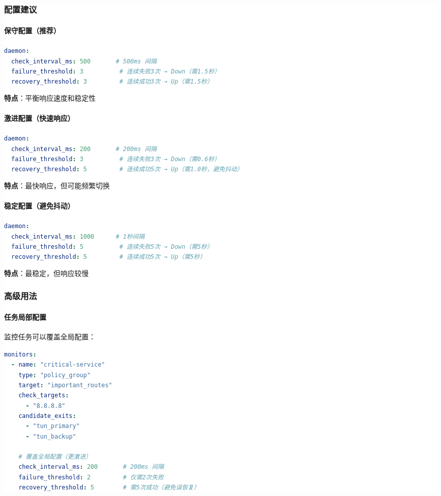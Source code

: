 ### 配置建议

#### 保守配置（推荐）

```yaml
daemon:
  check_interval_ms: 500       # 500ms 间隔
  failure_threshold: 3          # 连续失败3次 → Down（需1.5秒）
  recovery_threshold: 3         # 连续成功3次 → Up（需1.5秒）
```

**特点**：平衡响应速度和稳定性

#### 激进配置（快速响应）

```yaml
daemon:
  check_interval_ms: 200       # 200ms 间隔
  failure_threshold: 3          # 连续失败3次 → Down（需0.6秒）
  recovery_threshold: 5         # 连续成功5次 → Up（需1.0秒，避免抖动）
```

**特点**：最快响应，但可能频繁切换

#### 稳定配置（避免抖动）

```yaml
daemon:
  check_interval_ms: 1000      # 1秒间隔
  failure_threshold: 5          # 连续失败5次 → Down（需5秒）
  recovery_threshold: 5         # 连续成功5次 → Up（需5秒）
```

**特点**：最稳定，但响应较慢

### 高级用法

#### 任务局部配置

监控任务可以覆盖全局配置：

```yaml
monitors:
  - name: "critical-service"
    type: "policy_group"
    target: "important_routes"
    check_targets:
      - "8.8.8.8"
    candidate_exits:
      - "tun_primary"
      - "tun_backup"

    # 覆盖全局配置（更激进）
    check_interval_ms: 200       # 200ms 间隔
    failure_threshold: 2         # 仅需2次失败
    recovery_threshold: 5        # 需5次成功（避免误恢复）
```
